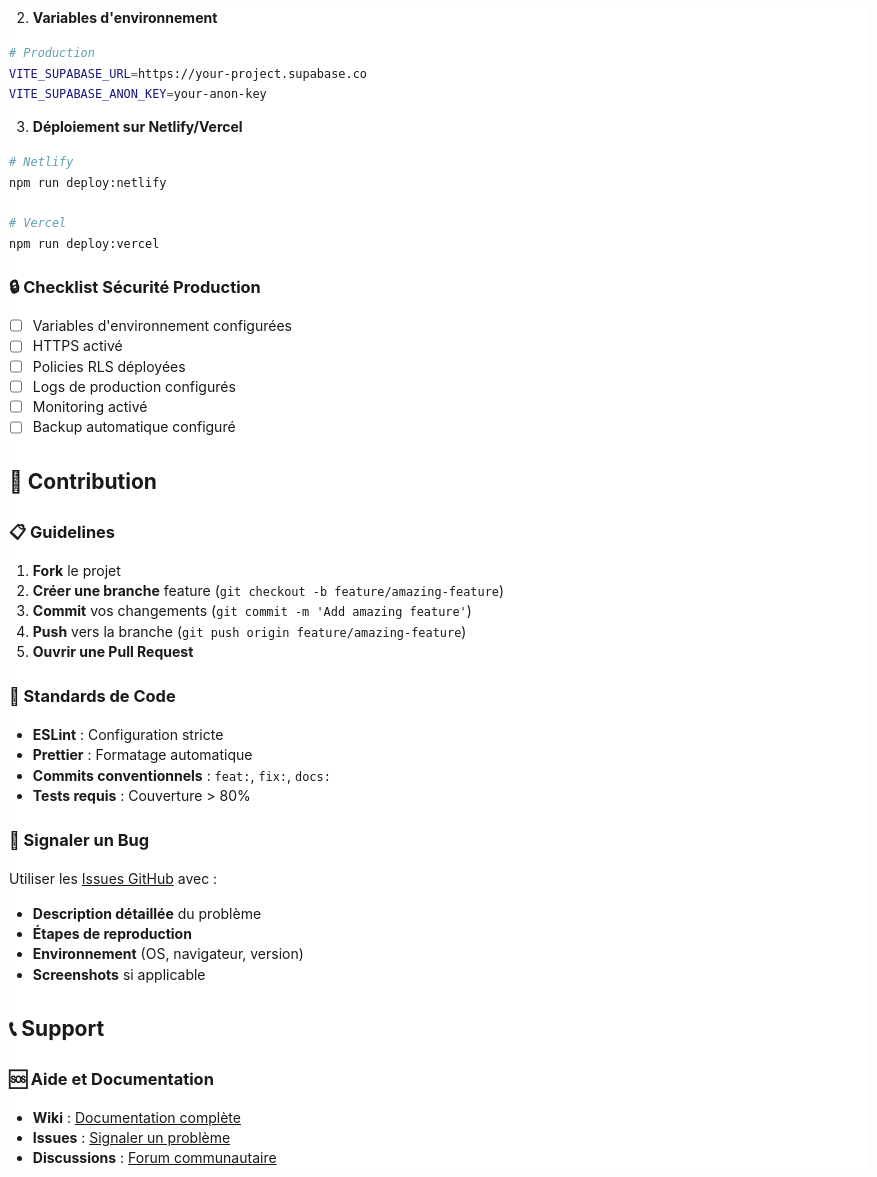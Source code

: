 2. **Variables d'environnement**
```bash
# Production
VITE_SUPABASE_URL=https://your-project.supabase.co
VITE_SUPABASE_ANON_KEY=your-anon-key
```

3. **Déploiement sur Netlify/Vercel**
```bash
# Netlify
npm run deploy:netlify

# Vercel  
npm run deploy:vercel
```

### 🔒 Checklist Sécurité Production
- [ ] Variables d'environnement configurées
- [ ] HTTPS activé
- [ ] Policies RLS déployées
- [ ] Logs de production configurés
- [ ] Monitoring activé
- [ ] Backup automatique configuré

## 🤝 Contribution

### 📋 Guidelines
1. **Fork** le projet
2. **Créer une branche** feature (`git checkout -b feature/amazing-feature`)
3. **Commit** vos changements (`git commit -m 'Add amazing feature'`)
4. **Push** vers la branche (`git push origin feature/amazing-feature`)
5. **Ouvrir une Pull Request**

### 🎯 Standards de Code
- **ESLint** : Configuration stricte
- **Prettier** : Formatage automatique
- **Commits conventionnels** : `feat:`, `fix:`, `docs:`
- **Tests requis** : Couverture > 80%

### 🐛 Signaler un Bug
Utiliser les [Issues GitHub](https://github.com/votre-repo/aramis-fighter/issues) avec :
- **Description détaillée** du problème
- **Étapes de reproduction**
- **Environnement** (OS, navigateur, version)
- **Screenshots** si applicable

## 📞 Support

### 🆘 Aide et Documentation
- **Wiki** : [Documentation complète](https://github.com/votre-repo/aramis-fighter/wiki)
- **Issues** : [Signaler un problème](https://github.com/votre-repo/aramis-fighter/issues)
- **Discussions** : [Forum communautaire](https://github.com/votre-repo/aramis-fighter/discussions)
